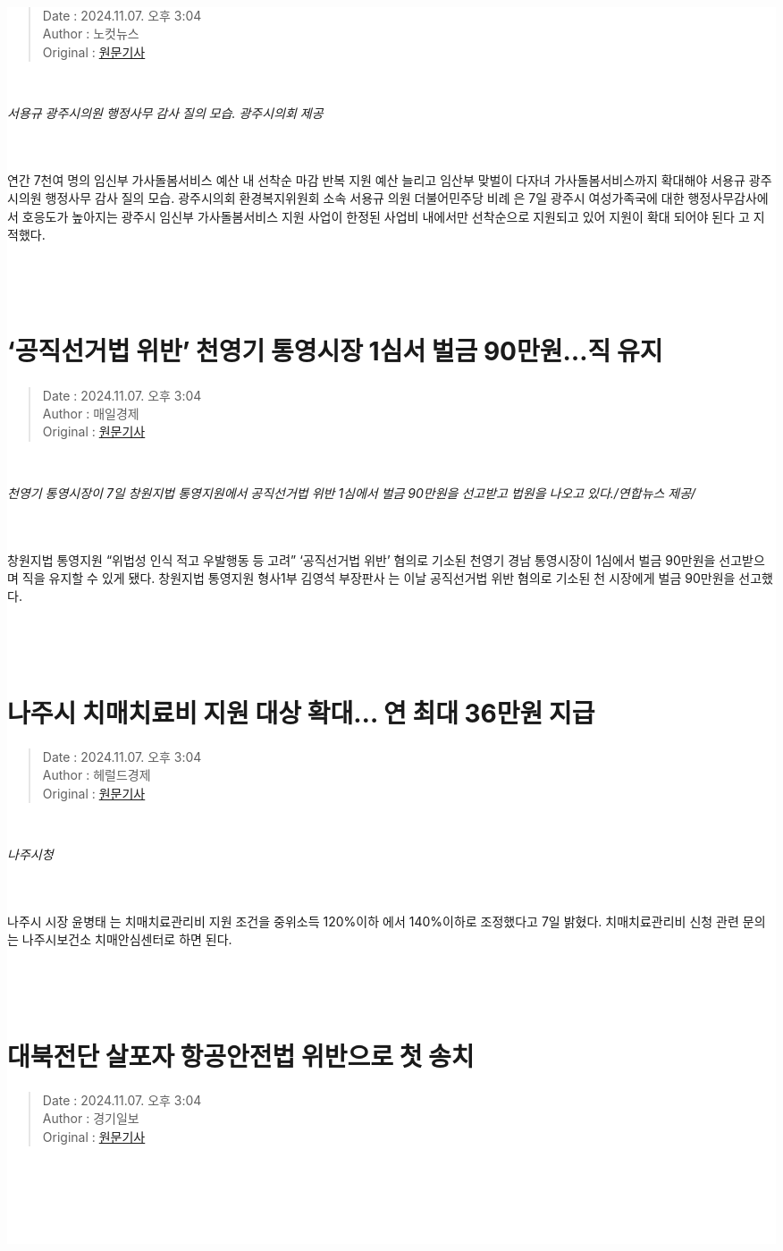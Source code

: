 > Date : 2024.11.07. 오후 3:04  
> Author : 노컷뉴스  
> Original : [원문기사](https://n.news.naver.com/mnews/article/079/0003956524?sid=102)  
<br/>  
  
<img alt="서용규 광주시의원 행정사무 감사 질의 모습. 광주시의회 제공" class="_LAZY_LOADING _LAZY_LOADING_INIT_HIDE" src="https://imgnews.pstatic.net/image/079/2024/11/07/0003956524_001_20241107150408351.jpg?type=w860" id="img1" style="display: none;"></img><em class="img_desc">서용규 광주시의원 행정사무 감사 질의 모습. 광주시의회 제공</em>  
<br/><br/>  
  
연간 7천여 명의 임신부 가사돌봄서비스 예산 내 선착순 마감 반복 지원 예산 늘리고 임산부 맞벌이 다자녀 가사돌봄서비스까지 확대해야 서용규 광주시의원 행정사무 감사 질의 모습.
광주시의회 환경복지위원회 소속 서용규 의원 더불어민주당 비례 은 7일 광주시 여성가족국에 대한 행정사무감사에서 호응도가 높아지는 광주시 임신부 가사돌봄서비스 지원 사업이 한정된 사업비 내에서만 선착순으로 지원되고 있어 지원이 확대 되어야 된다 고 지적했다.  
<br/><br/><br/>  

  
# ‘공직선거법 위반’ 천영기 통영시장 1심서 벌금 90만원…직 유지  
  
> Date : 2024.11.07. 오후 3:04  
> Author : 매일경제  
> Original : [원문기사](https://n.news.naver.com/mnews/article/009/0005392659?sid=102)  
<br/>  
  
<img alt=" 천영기 통영시장이 7일 창원지법 통영지원에서 공직선거법 위반 1심에서 벌금 90만원을 선고받고 법원을 나오고 있다./연합뉴스 제공/" class="_LAZY_LOADING _LAZY_LOADING_INIT_HIDE" src="https://imgnews.pstatic.net/image/009/2024/11/07/0005392659_001_20241107150407132.jpg?type=w860" id="img1" style="display: none;"></img><em class="img_desc"> 천영기 통영시장이 7일 창원지법 통영지원에서 공직선거법 위반 1심에서 벌금 90만원을 선고받고 법원을 나오고 있다./연합뉴스 제공/</em>  
<br/><br/>  
  
창원지법 통영지원 “위법성 인식 적고 우발행동 등 고려” ‘공직선거법 위반’ 혐의로 기소된 천영기 경남 통영시장이 1심에서 벌금 90만원을 선고받으며 직을 유지할 수 있게 됐다.
창원지법 통영지원 형사1부 김영석 부장판사 는 이날 공직선거법 위반 혐의로 기소된 천 시장에게 벌금 90만원을 선고했다.  
<br/><br/><br/>  

  
# 나주시 치매치료비 지원 대상 확대… 연 최대 36만원 지급  
  
> Date : 2024.11.07. 오후 3:04  
> Author : 헤럴드경제  
> Original : [원문기사](https://n.news.naver.com/mnews/article/016/0002385234?sid=102)  
<br/>  
  
<img alt="나주시청" class="_LAZY_LOADING _LAZY_LOADING_INIT_HIDE" src="https://imgnews.pstatic.net/image/016/2024/11/07/20241107050566_0_20241107150407621.jpg?type=w860" id="img1" style="display: none;"></img><em class="img_desc">나주시청</em>  
<br/><br/>  
  
나주시 시장 윤병태 는 치매치료관리비 지원 조건을 중위소득 120%이하 에서 140%이하로 조정했다고 7일 밝혔다.
치매치료관리비 신청 관련 문의는 나주시보건소 치매안심센터로 하면 된다.  
<br/><br/><br/>  

  
# 대북전단 살포자 항공안전법 위반으로 첫 송치  
  
> Date : 2024.11.07. 오후 3:04  
> Author : 경기일보  
> Original : [원문기사](https://n.news.naver.com/mnews/article/666/0000056272?sid=102)  
<br/>  
  
<img alt="" class="_LAZY_LOADING _LAZY_LOADING_INIT_HIDE" src="https://imgnews.pstatic.net/image/666/2024/11/07/0000056272_001_20241107150407709.jpg?type=w860" id="img1" style="display: none;"></img>  
<br/><br/>  
  